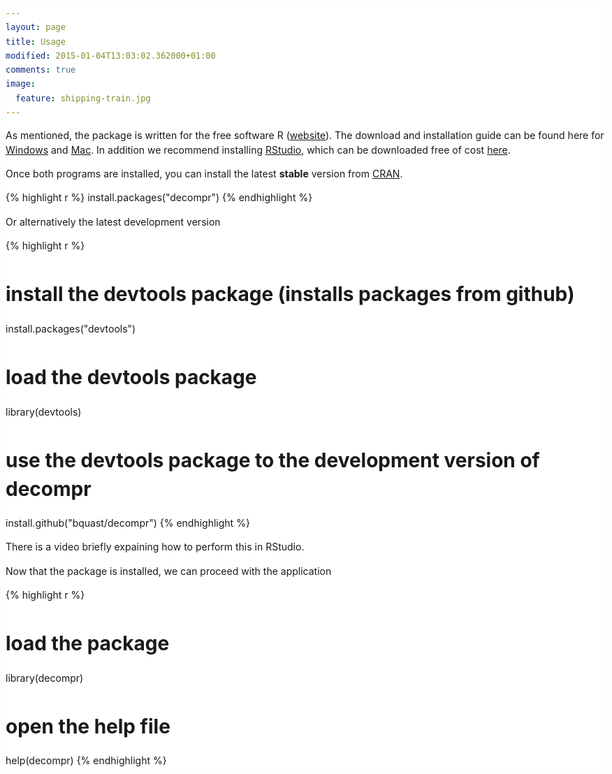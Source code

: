 ```yaml
---
layout: page
title: Usage
modified: 2015-01-04T13:03:02.362000+01:00
comments: true
image:
  feature: shipping-train.jpg
---
```


As mentioned, the package is written for the free software R ([website](http://www.r-project.org)). 
The download and installation guide can be found here for [Windows](http://cran.r-project.org/bin/windows/base) and [Mac](http://cran.r-project.org/bin/macosx).
In addition we recommend installing [RStudio](http://www.rstudio.com/products/rstudio/), which can be downloaded free of cost  [here](http://www.rstudio.com/products/rstudio/download/).

Once both programs are installed, you can install the latest **stable** version from [CRAN](http://cran.r-project.org/web/packages/decompr/index.html).

{% highlight r %}
install.packages("decompr")
{% endhighlight %}

Or alternatively the latest development version

{% highlight r %}
# install the devtools package (installs packages from github)
install.packages("devtools")

# load the devtools package
library(devtools)

# use the devtools package to the development version of decompr
install.github("bquast/decompr")
{% endhighlight %}


There is a video briefly expaining how to perform this in RStudio.

<iframe width="560" height="315" src="//www.youtube.com/embed/pdYJ2QjNiY8" frameborder="0" allowfullscreen></iframe>

Now that the package is installed, we can proceed with the application

{% highlight r %}
# load the package
library(decompr)

# open the help file
help(decompr)
{% endhighlight %}
